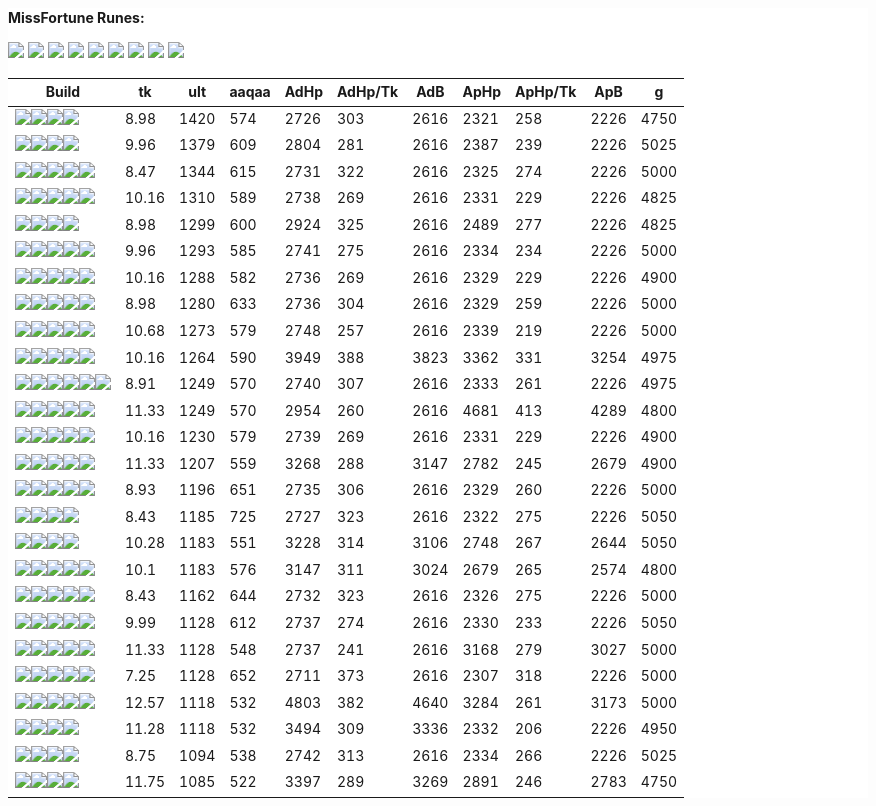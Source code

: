 

**MissFortune Runes:**


![](/Styles/Precision/PressTheAttack/PressTheAttack.png)
![](/Styles/Precision/Overheal.png)
![](/Styles/Precision/LegendAlacrity/LegendAlacrity.png)
![](/Styles/Precision/CoupDeGrace/CoupDeGrace.png)
![](/Styles/Sorcery/AbsoluteFocus/AbsoluteFocus.png)
![](/Styles/Sorcery/GatheringStorm/GatheringStorm.png)
![](/StatMods/StatModsAdaptiveForceIcon.png)
![](/StatMods/StatModsAdaptiveForceIcon.png)
![](/StatMods/StatModsArmorIcon.png)





 Build |tk|ult|aaqaa|AdHp|AdHp/Tk|AdB|ApHp|ApHp/Tk|ApB|g
-|-|-|-|-|-|-|-|-|-|-
![](/item/6691.png)![](/item/1001.png)![](/item/1053.png)![](/item/1055.png)|8.98|1420|574|2726|303|2616|2321|258|2226|4750
![](/item/3074.png)![](/item/1001.png)![](/item/1055.png)![](/item/1037.png)|9.96|1379|609|2804|281|2616|2387|239|2226|5025
![](/item/6676.png)![](/item/1001.png)![](/item/1053.png)![](/item/1055.png)![](/item/1036.png)|8.47|1344|615|2731|322|2616|2325|274|2226|5000
![](/item/3179.png)![](/item/1001.png)![](/item/1053.png)![](/item/1055.png)![](/item/1037.png)|10.16|1310|589|2738|269|2616|2331|229|2226|4825
![](/item/3072.png)![](/item/1001.png)![](/item/1055.png)![](/item/1037.png)|8.98|1299|600|2924|325|2616|2489|277|2226|4825
![](/item/6696.png)![](/item/1001.png)![](/item/1053.png)![](/item/1055.png)![](/item/1036.png)|9.96|1293|585|2741|275|2616|2334|234|2226|5000
![](/item/3004.png)![](/item/1001.png)![](/item/1053.png)![](/item/1055.png)![](/item/1036.png)|10.16|1288|582|2736|269|2616|2329|229|2226|4900
![](/item/3033.png)![](/item/1001.png)![](/item/1053.png)![](/item/1055.png)![](/item/1036.png)|8.98|1280|633|2736|304|2616|2329|259|2226|5000
![](/item/6693.png)![](/item/1001.png)![](/item/1053.png)![](/item/1055.png)![](/item/1036.png)|10.68|1273|579|2748|257|2616|2339|219|2226|5000
![](/item/6673.png)![](/item/1001.png)![](/item/1055.png)![](/item/1037.png)![](/item/1036.png)|10.16|1264|590|3949|388|3823|3362|331|3254|4975
![](/item/3006.png)![](/item/1053.png)![](/item/1055.png)![](/item/1038.png)![](/item/1037.png)![](/item/1036.png)|8.91|1249|570|2740|307|2616|2333|261|2226|4975
![](/item/3156.png)![](/item/1001.png)![](/item/1053.png)![](/item/1055.png)![](/item/1036.png)|11.33|1249|570|2954|260|2616|4681|413|4289|4800
![](/item/3508.png)![](/item/1001.png)![](/item/1053.png)![](/item/1055.png)![](/item/1036.png)|10.16|1230|579|2739|269|2616|2331|229|2226|4900
![](/item/3814.png)![](/item/1001.png)![](/item/1053.png)![](/item/1055.png)![](/item/1036.png)|11.33|1207|559|3268|288|3147|2782|245|2679|4900
![](/item/3095.png)![](/item/1001.png)![](/item/1053.png)![](/item/1055.png)![](/item/1036.png)|8.93|1196|651|2735|306|2616|2329|260|2226|5000
![](/item/6695.png)![](/item/1053.png)![](/item/1055.png)![](/item/3006.png)|8.43|1185|725|2727|323|2616|2322|275|2226|5050
![](/item/3161.png)![](/item/1001.png)![](/item/1053.png)![](/item/1055.png)|10.28|1183|551|3228|314|3106|2748|267|2644|5050
![](/item/6609.png)![](/item/1001.png)![](/item/1053.png)![](/item/1055.png)![](/item/1036.png)|10.1|1183|576|3147|311|3024|2679|265|2574|4800
![](/item/3087.png)![](/item/1001.png)![](/item/1053.png)![](/item/1055.png)![](/item/1036.png)|8.43|1162|644|2732|323|2616|2326|275|2226|5000
![](/item/3094.png)![](/item/1053.png)![](/item/1055.png)![](/item/1036.png)![](/item/1036.png)|9.99|1128|612|2737|274|2616|2330|233|2226|5050
![](/item/3139.png)![](/item/1001.png)![](/item/1053.png)![](/item/1055.png)![](/item/1036.png)|11.33|1128|548|2737|241|2616|3168|279|3027|5000
![](/item/6672.png)![](/item/1001.png)![](/item/1053.png)![](/item/1055.png)![](/item/1036.png)|7.25|1128|652|2711|373|2616|2307|318|2226|5000
![](/item/3026.png)![](/item/1001.png)![](/item/1053.png)![](/item/1055.png)![](/item/1036.png)|12.57|1118|532|4803|382|4640|3284|261|3173|5000
![](/item/6333.png)![](/item/1001.png)![](/item/1053.png)![](/item/1055.png)|11.28|1118|532|3494|309|3336|2332|206|2226|4950
![](/item/3046.png)![](/item/1053.png)![](/item/1055.png)![](/item/1037.png)|8.75|1094|538|2742|313|2616|2334|266|2226|5025
![](/item/3071.png)![](/item/1001.png)![](/item/1053.png)![](/item/1055.png)|11.75|1085|522|3397|289|3269|2891|246|2783|4750